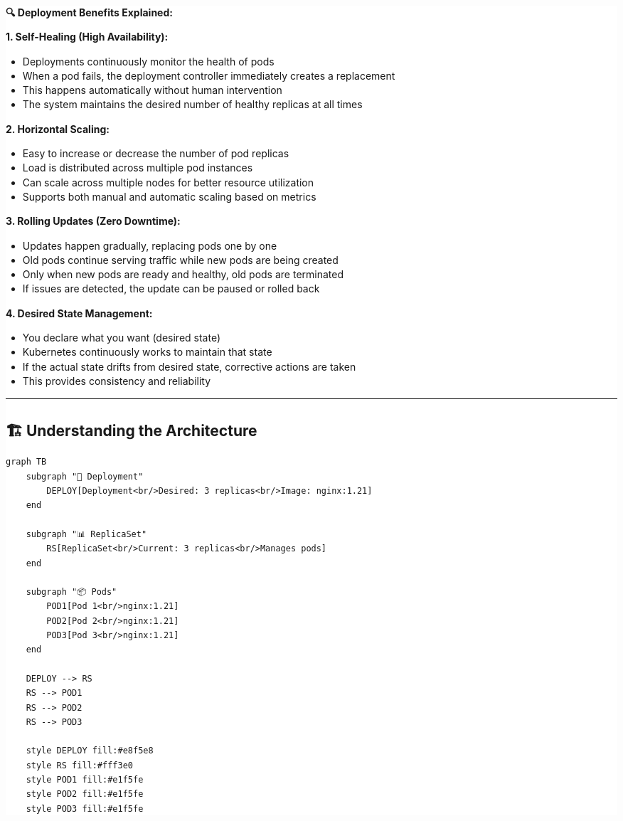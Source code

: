 **🔍 Deployment Benefits Explained:**

**1. Self-Healing (High Availability):**
- Deployments continuously monitor the health of pods
- When a pod fails, the deployment controller immediately creates a replacement
- This happens automatically without human intervention
- The system maintains the desired number of healthy replicas at all times

**2. Horizontal Scaling:**
- Easy to increase or decrease the number of pod replicas
- Load is distributed across multiple pod instances
- Can scale across multiple nodes for better resource utilization
- Supports both manual and automatic scaling based on metrics

**3. Rolling Updates (Zero Downtime):**
- Updates happen gradually, replacing pods one by one
- Old pods continue serving traffic while new pods are being created
- Only when new pods are ready and healthy, old pods are terminated
- If issues are detected, the update can be paused or rolled back

**4. Desired State Management:**
- You declare what you want (desired state)
- Kubernetes continuously works to maintain that state
- If the actual state drifts from desired state, corrective actions are taken
- This provides consistency and reliability

---

## 🏗️ Understanding the Architecture

```mermaid
graph TB
    subgraph "🚀 Deployment"
        DEPLOY[Deployment<br/>Desired: 3 replicas<br/>Image: nginx:1.21]
    end
    
    subgraph "📊 ReplicaSet"
        RS[ReplicaSet<br/>Current: 3 replicas<br/>Manages pods]
    end
    
    subgraph "📦 Pods"
        POD1[Pod 1<br/>nginx:1.21]
        POD2[Pod 2<br/>nginx:1.21]
        POD3[Pod 3<br/>nginx:1.21]
    end
    
    DEPLOY --> RS
    RS --> POD1
    RS --> POD2
    RS --> POD3
    
    style DEPLOY fill:#e8f5e8
    style RS fill:#fff3e0
    style POD1 fill:#e1f5fe
    style POD2 fill:#e1f5fe
    style POD3 fill:#e1f5fe
```

